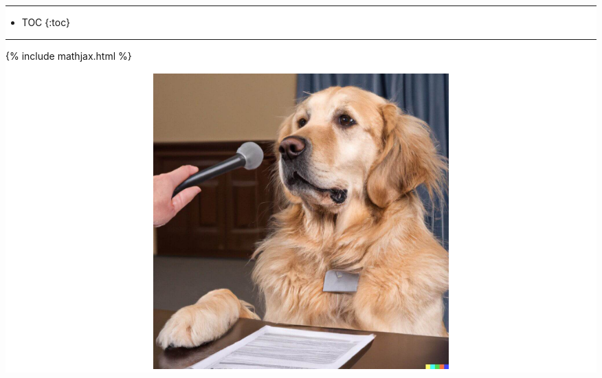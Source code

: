 ----

* TOC
{:toc}

----

{% include mathjax.html %}

<p align="center">
  <img src="/assets/img/rise-of-diffusion-based-models/golden.jpeg" width="50%"/>
</p>
